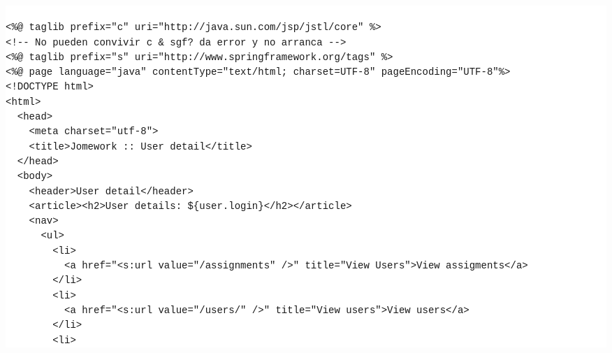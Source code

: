 <div>
	&nbsp;</div>
<div>
	<span style="font-family:courier new,courier,monospace;">&lt;%@ taglib prefix=&quot;c&quot; uri=&quot;http://java.sun.com/jsp/jstl/core&quot; %&gt;</span></div>
<div>
	<span style="font-family:courier new,courier,monospace;">&lt;!-- No pueden convivir c &amp; sgf? da error y no arranca --&gt;</span></div>
<div>
	<span style="font-family:courier new,courier,monospace;">&lt;%@ taglib prefix=&quot;s&quot; uri=&quot;http://www.springframework.org/tags&quot; %&gt;</span></div>
<div>
	<span style="font-family:courier new,courier,monospace;">&lt;%@ page language=&quot;java&quot; contentType=&quot;text/html; charset=UTF-8&quot; pageEncoding=&quot;UTF-8&quot;%&gt; &nbsp;</span></div>
<div>
	<span style="font-family:courier new,courier,monospace;">&lt;!DOCTYPE html&gt;</span></div>
<div>
	<span style="font-family:courier new,courier,monospace;">&lt;html&gt;</span></div>
<div>
	<span style="font-family:courier new,courier,monospace;">﻿ &nbsp;&lt;head&gt;</span></div>
<div>
	<span style="font-family:courier new,courier,monospace;">﻿ &nbsp;﻿ &nbsp;&lt;meta charset=&quot;utf-8&quot;&gt;</span></div>
<div>
	<span style="font-family:courier new,courier,monospace;">﻿ &nbsp;﻿ &nbsp;&lt;title&gt;Jomework :: User detail&lt;/title&gt;</span></div>
<div>
	<span style="font-family:courier new,courier,monospace;">﻿ &nbsp;&lt;/head&gt;&nbsp;</span></div>
<div>
	<span style="font-family:courier new,courier,monospace;">﻿ &nbsp;&lt;body&gt;</span></div>
<div>
	<span style="font-family:courier new,courier,monospace;">﻿ &nbsp;﻿ &nbsp;&lt;header&gt;User detail&lt;/header&gt;</span></div>
<div>
	<span style="font-family:courier new,courier,monospace;">﻿ &nbsp;﻿ &nbsp;&lt;article&gt;&lt;h2&gt;User details: ${user.login}&lt;/h2&gt;&lt;/article&gt;</span></div>
<div>
	<span style="font-family:courier new,courier,monospace;">﻿ &nbsp;﻿ &nbsp;&lt;nav&gt;</span></div>
<div>
	<span style="font-family:courier new,courier,monospace;">﻿ &nbsp;﻿ &nbsp;﻿ &nbsp;&lt;ul&gt;</span></div>
<div>
	<span style="font-family:courier new,courier,monospace;">﻿ &nbsp;﻿ &nbsp;﻿ &nbsp;﻿ &nbsp;&lt;li&gt;</span></div>
<div>
	<span style="font-family:courier new,courier,monospace;">﻿ &nbsp;﻿ &nbsp;﻿ &nbsp;﻿ &nbsp;﻿ &nbsp;&lt;a href=&quot;&lt;s:url value=&quot;/assignments&quot; /&gt;&quot; title=&quot;View Users&quot;&gt;View assigments&lt;/a&gt;</span></div>
<div>
	<span style="font-family:courier new,courier,monospace;">﻿ &nbsp;﻿ &nbsp;﻿ &nbsp;﻿ &nbsp;&lt;/li&gt;</span></div>
<div>
	<span style="font-family:courier new,courier,monospace;">﻿ &nbsp;﻿ &nbsp;﻿ &nbsp;﻿ &nbsp;&lt;li&gt;</span></div>
<div>
	<span style="font-family:courier new,courier,monospace;">﻿ &nbsp;﻿ &nbsp;﻿ &nbsp;﻿ &nbsp;﻿ &nbsp;&lt;a href=&quot;&lt;s:url value=&quot;/users/&quot; /&gt;&quot; title=&quot;View users&quot;&gt;View users&lt;/a&gt;</span></div>
<div>
	<span style="font-family:courier new,courier,monospace;">﻿ &nbsp;﻿ &nbsp;﻿ &nbsp;﻿ &nbsp;&lt;/li&gt;</span></div>
<div>
	<span style="font-family:courier new,courier,monospace;">﻿ &nbsp;﻿ &nbsp;﻿ &nbsp;﻿ &nbsp;&lt;li&gt;</span></div>